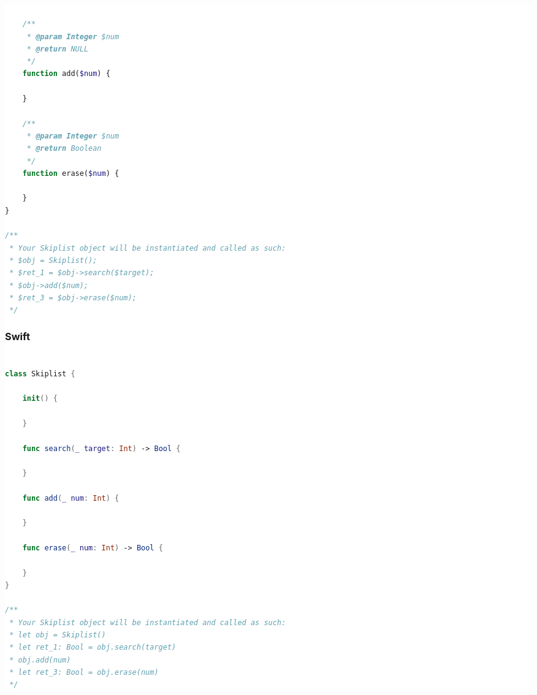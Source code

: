 ```php
  
    /**
     * @param Integer $num
     * @return NULL
     */
    function add($num) {
        
    }
  
    /**
     * @param Integer $num
     * @return Boolean
     */
    function erase($num) {
        
    }
}

/**
 * Your Skiplist object will be instantiated and called as such:
 * $obj = Skiplist();
 * $ret_1 = $obj->search($target);
 * $obj->add($num);
 * $ret_3 = $obj->erase($num);
 */
```

### Swift

```swift

class Skiplist {

    init() {
        
    }
    
    func search(_ target: Int) -> Bool {
        
    }
    
    func add(_ num: Int) {
        
    }
    
    func erase(_ num: Int) -> Bool {
        
    }
}

/**
 * Your Skiplist object will be instantiated and called as such:
 * let obj = Skiplist()
 * let ret_1: Bool = obj.search(target)
 * obj.add(num)
 * let ret_3: Bool = obj.erase(num)
 */
```
